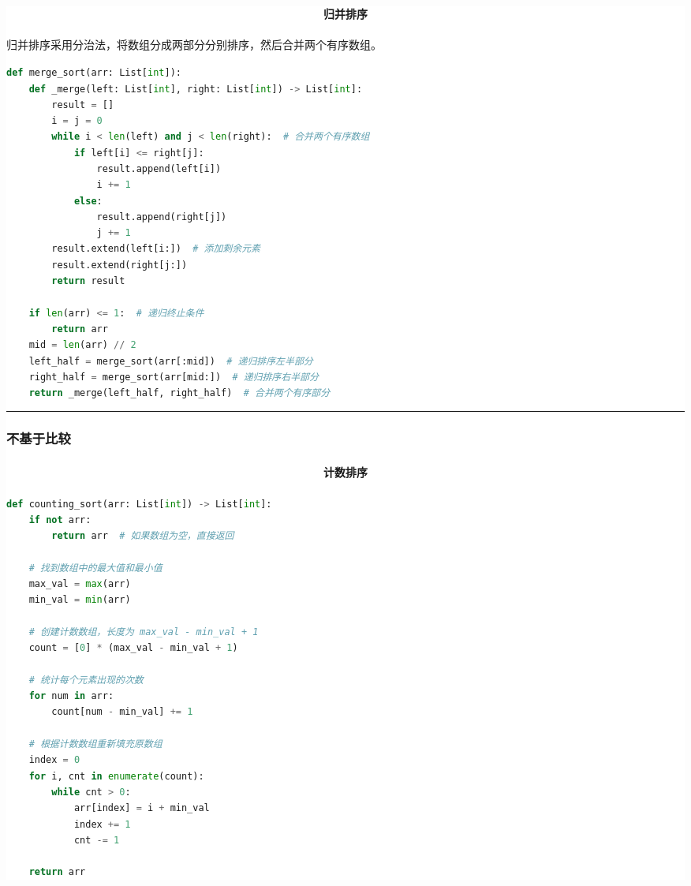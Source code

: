 #### <p style="text-align: center">归并排序</p>

归并排序采用分治法，将数组分成两部分分别排序，然后合并两个有序数组。

```python
def merge_sort(arr: List[int]):
    def _merge(left: List[int], right: List[int]) -> List[int]:
        result = []
        i = j = 0
        while i < len(left) and j < len(right):  # 合并两个有序数组
            if left[i] <= right[j]:
                result.append(left[i])
                i += 1
            else:
                result.append(right[j])
                j += 1
        result.extend(left[i:])  # 添加剩余元素
        result.extend(right[j:])
        return result

    if len(arr) <= 1:  # 递归终止条件
        return arr
    mid = len(arr) // 2
    left_half = merge_sort(arr[:mid])  # 递归排序左半部分
    right_half = merge_sort(arr[mid:])  # 递归排序右半部分
    return _merge(left_half, right_half)  # 合并两个有序部分
```

---

### **不基于比较**

#### <p style="text-align: center">计数排序</p>

```python
def counting_sort(arr: List[int]) -> List[int]:
    if not arr:
        return arr  # 如果数组为空，直接返回
    
    # 找到数组中的最大值和最小值
    max_val = max(arr)
    min_val = min(arr)
    
    # 创建计数数组，长度为 max_val - min_val + 1
    count = [0] * (max_val - min_val + 1)
    
    # 统计每个元素出现的次数
    for num in arr:
        count[num - min_val] += 1
    
    # 根据计数数组重新填充原数组
    index = 0
    for i, cnt in enumerate(count):
        while cnt > 0:
            arr[index] = i + min_val
            index += 1
            cnt -= 1
    
    return arr
```
